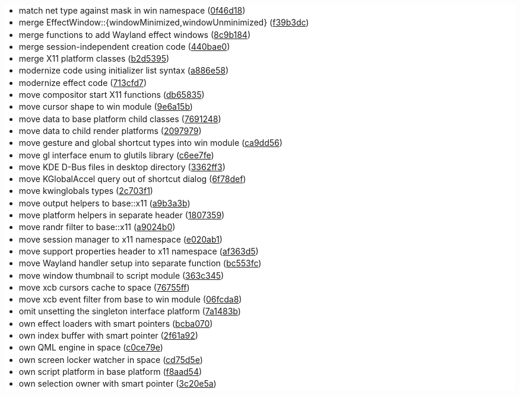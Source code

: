 * match net type against mask in win namespace ([0f46d18](https://github.com/winft/theseus-ship/commit/0f46d185d840c2647ef5b0c9e22f890f26a6a75e))
* merge EffectWindow::{windowMinimized,windowUnminimized} ([f39b3dc](https://github.com/winft/theseus-ship/commit/f39b3dc44b9a15abc2d1ae195f43d5e4d6a73aa5))
* merge functions to add Wayland effect windows ([8c9b184](https://github.com/winft/theseus-ship/commit/8c9b1845725bc625f637e0e3400d9e4bc8fd988b))
* merge session-independent creation code ([440bae0](https://github.com/winft/theseus-ship/commit/440bae0547d23a8d8946224968bb5f7dc1454bf7))
* merge X11 platform classes ([b2d5395](https://github.com/winft/theseus-ship/commit/b2d5395354a67ad0b9a576100fdcba350fbe2738))
* modernize code using initializer list syntax ([a886e58](https://github.com/winft/theseus-ship/commit/a886e589b603551fd7f5d1e9f41559d652d13952))
* modernize effect code ([713cfd7](https://github.com/winft/theseus-ship/commit/713cfd77611b5532302ae751c0827a68ccb681c8))
* move compositor start X11 functions ([db65835](https://github.com/winft/theseus-ship/commit/db65835e2327288627dbbae22ed8a4c425542bd2))
* move cursor shape to win module ([9e6a15b](https://github.com/winft/theseus-ship/commit/9e6a15bd24fb0387a6922053058e77f5e927c486))
* move data to base platform child classes ([7691248](https://github.com/winft/theseus-ship/commit/76912486aaeb70d148288f2e4caf326a83f2a509))
* move data to child render platforms ([2097979](https://github.com/winft/theseus-ship/commit/209797973da2b7853840bf8aab1629319b70681f))
* move gesture and global shortcut types into win module ([ca9dd56](https://github.com/winft/theseus-ship/commit/ca9dd56702acd65bb2be0af91c1e3ba20bfd8e66))
* move gl interface enum to glutils library ([c6ee7fe](https://github.com/winft/theseus-ship/commit/c6ee7fe151fa5226c23744a770eb4912ce9e2615))
* move KDE D-Bus files in desktop directory ([3362ff3](https://github.com/winft/theseus-ship/commit/3362ff37eedd2b5bcdd8f29ead136b8df5687ebc))
* move KGlobalAccel query out of shortcut dialog ([6f78def](https://github.com/winft/theseus-ship/commit/6f78defb85ff513ec34cf4634e326b18af937a0d))
* move kwinglobals types ([2c703f1](https://github.com/winft/theseus-ship/commit/2c703f18b4536be125589bed3a8466e207a84861))
* move output helpers to base::x11 ([a9b3a3b](https://github.com/winft/theseus-ship/commit/a9b3a3bb3bb701b27306bded3bd71da52d521713))
* move platform helpers in separate header ([1807359](https://github.com/winft/theseus-ship/commit/1807359a3125b88fa9c0ae2139c43563e5703d48))
* move randr filter to base::x11 ([a9024b0](https://github.com/winft/theseus-ship/commit/a9024b0abdf6a8c86727d374c56bf77b3811dcd1))
* move session manager to x11 namespace ([e020ab1](https://github.com/winft/theseus-ship/commit/e020ab181ae8601e872d683d019e335d41da61c7))
* move support properties header to x11 namespace ([af363d5](https://github.com/winft/theseus-ship/commit/af363d59e279e748ff4f73452d92b6d5bda6f765))
* move Wayland handler setup into separate function ([bc553fc](https://github.com/winft/theseus-ship/commit/bc553fc8478022e2b2470a33be5c0dbebeb8839f))
* move window thumbnail to script module ([363c345](https://github.com/winft/theseus-ship/commit/363c345c74d8cd4a30995030cfcc3a19e01b1421))
* move xcb cursors cache to space ([76755ff](https://github.com/winft/theseus-ship/commit/76755fff6a0ada14cc7a2f7df90524122fcc5f48))
* move xcb event filter from base to win module ([06fcda8](https://github.com/winft/theseus-ship/commit/06fcda8586b3bf29444edb92a6d32caa88840317))
* omit unsetting the singleton interface platform ([7a1483b](https://github.com/winft/theseus-ship/commit/7a1483b11cf3cdedaa0dfd5644d3382626d77433))
* own effect loaders with smart pointers ([bcba070](https://github.com/winft/theseus-ship/commit/bcba070469a87a5b5805d372fc90eb340a34c618))
* own index buffer with smart pointer ([2f61a92](https://github.com/winft/theseus-ship/commit/2f61a92b433f84ae201b97dbb28ab3310c6a63f7))
* own QML engine in space ([c0ce79e](https://github.com/winft/theseus-ship/commit/c0ce79e7ce7af860af1cb776a139566ab905b5a8))
* own screen locker watcher in space ([cd75d5e](https://github.com/winft/theseus-ship/commit/cd75d5eb6ca10deb11e04ce8ef0a31122ea03e64))
* own script platform in base platform ([f8aad54](https://github.com/winft/theseus-ship/commit/f8aad54dbd500651bdec5dd2bbd6ea762d2f7b67))
* own selection owner with smart pointer ([3c20e5a](https://github.com/winft/theseus-ship/commit/3c20e5a4a3c5ed80a66f1ad81a1b8bfe5bbff004))